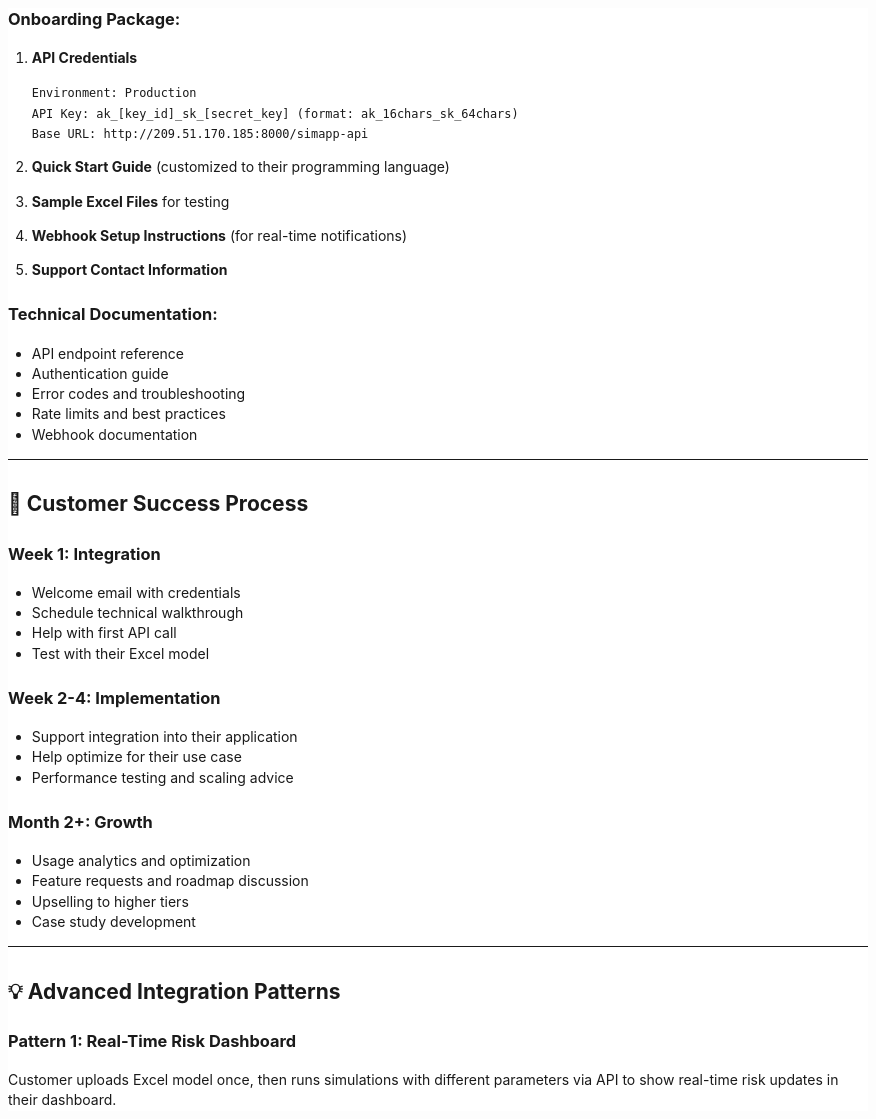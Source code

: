 ### **Onboarding Package:**
1. **API Credentials**
   ```
   Environment: Production
   API Key: ak_[key_id]_sk_[secret_key] (format: ak_16chars_sk_64chars)
   Base URL: http://209.51.170.185:8000/simapp-api
   ```

2. **Quick Start Guide** (customized to their programming language)

3. **Sample Excel Files** for testing

4. **Webhook Setup Instructions** (for real-time notifications)

5. **Support Contact Information**

### **Technical Documentation:**
- API endpoint reference
- Authentication guide
- Error codes and troubleshooting
- Rate limits and best practices
- Webhook documentation

---

## 🎯 **Customer Success Process**

### **Week 1: Integration**
- Welcome email with credentials
- Schedule technical walkthrough
- Help with first API call
- Test with their Excel model

### **Week 2-4: Implementation**
- Support integration into their application
- Help optimize for their use case
- Performance testing and scaling advice

### **Month 2+: Growth**
- Usage analytics and optimization
- Feature requests and roadmap discussion
- Upselling to higher tiers
- Case study development

---

## 💡 **Advanced Integration Patterns**

### **Pattern 1: Real-Time Risk Dashboard**
Customer uploads Excel model once, then runs simulations with different parameters via API to show real-time risk updates in their dashboard.
